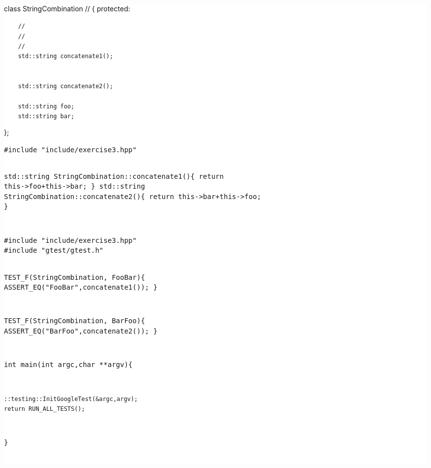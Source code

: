 class StringCombination // {
	protected:

		//
		//
		//
		std::string concatenate1();
		
		
		std::string concatenate2();
		
		std::string foo;
		std::string bar;
};
</pre>
</td>
<td valign="top">
<pre lang = "C++">
#include "include/exercise3.hpp"








std::string StringCombination::concatenate1(){
	return this->foo+this->bar;
}
std::string StringCombination::concatenate2(){
	return this->bar+this->foo;
}


</pre>
</td>
<td valign="top">
<pre lang = "C++">
#include "include/exercise3.hpp"
#include "gtest/gtest.h"


TEST_F(StringCombination, FooBar){
	ASSERT_EQ("FooBar",concatenate1());	
}

TEST_F(StringCombination, BarFoo){
	ASSERT_EQ("BarFoo",concatenate2());	
}

int main(int argc,char **argv){

	::testing::InitGoogleTest(&argc,argv);
    return RUN_ALL_TESTS();
}

</pre>
</td>
</tr>
</table>
